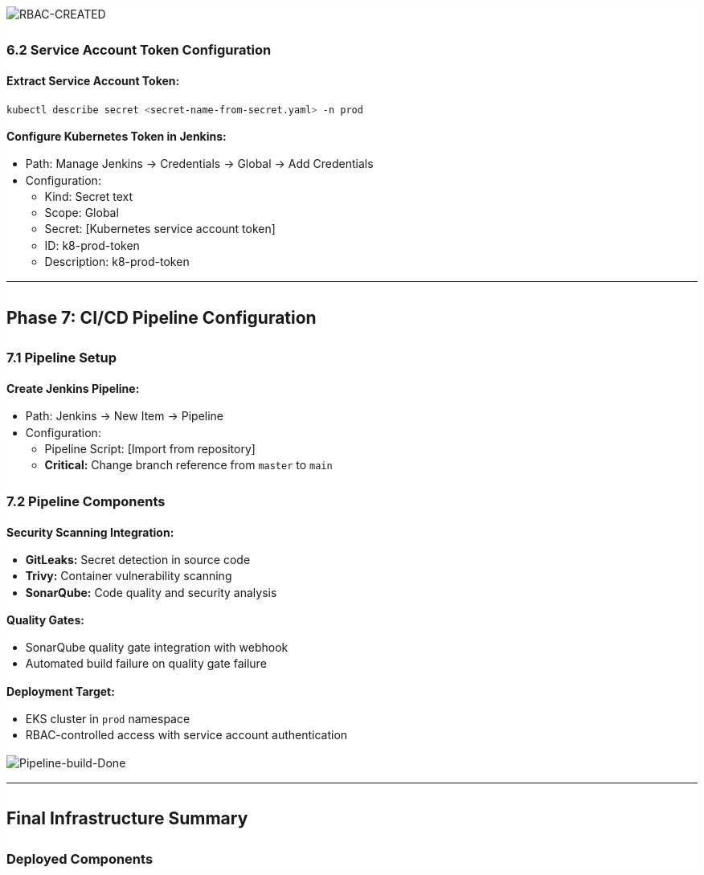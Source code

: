<img width="1920" height="1080" alt="RBAC-CREATED" src="https://github.com/user-attachments/assets/8d9e3e99-46d2-42db-b8c5-42aa994e0ca3" />

### 6.2 Service Account Token Configuration

**Extract Service Account Token:**
```bash
kubectl describe secret <secret-name-from-secret.yaml> -n prod
```

**Configure Kubernetes Token in Jenkins:**
- Path: Manage Jenkins → Credentials → Global → Add Credentials
- Configuration:
  - Kind: Secret text
  - Scope: Global
  - Secret: [Kubernetes service account token]
  - ID: k8-prod-token
  - Description: k8-prod-token

---

## Phase 7: CI/CD Pipeline Configuration

### 7.1 Pipeline Setup

**Create Jenkins Pipeline:**
- Path: Jenkins → New Item → Pipeline
- Configuration:
  - Pipeline Script: [Import from repository]
  - **Critical:** Change branch reference from `master` to `main`

### 7.2 Pipeline Components

**Security Scanning Integration:**
- **GitLeaks:** Secret detection in source code
- **Trivy:** Container vulnerability scanning
- **SonarQube:** Code quality and security analysis

**Quality Gates:**
- SonarQube quality gate integration with webhook
- Automated build failure on quality gate failure

**Deployment Target:**
- EKS cluster in `prod` namespace
- RBAC-controlled access with service account authentication
<img width="960" height="540" alt="Pipeline-build-Done" src="https://github.com/user-attachments/assets/8f7ad2fc-c334-4b00-9f41-6a2866b21f19" />

---

## Final Infrastructure Summary

### Deployed Components
